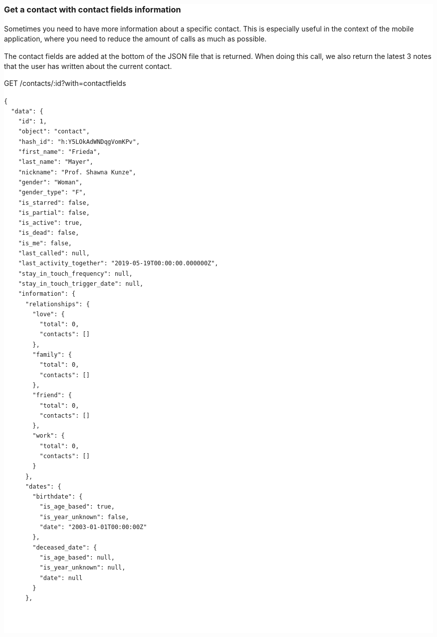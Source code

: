 <a id="markdown-get-a-contact-with-contact-fields-information" name="get-a-contact-with-contact-fields-information"></a>
### Get a contact with contact fields information

Sometimes you need to have more information about a specific contact. This is especially useful in the context of the mobile application, where you need to reduce the amount of calls as much as possible.

The contact fields are added at the bottom of the JSON file that is returned. When doing this call, we also return the latest 3 notes that the user has written about the current contact.

<span class="url">
  GET /contacts/:id?with=contactfields
</span>

<pre><code class="json">{
  "data": {
    "id": 1,
    "object": "contact",
    "hash_id": "h:Y5LOkAdWNDqgVomKPv",
    "first_name": "Frieda",
    "last_name": "Mayer",
    "nickname": "Prof. Shawna Kunze",
    "gender": "Woman",
    "gender_type": "F",
    "is_starred": false,
    "is_partial": false,
    "is_active": true,
    "is_dead": false,
    "is_me": false,
    "last_called": null,
    "last_activity_together": "2019-05-19T00:00:00.000000Z",
    "stay_in_touch_frequency": null,
    "stay_in_touch_trigger_date": null,
    "information": {
      "relationships": {
        "love": {
          "total": 0,
          "contacts": []
        },
        "family": {
          "total": 0,
          "contacts": []
        },
        "friend": {
          "total": 0,
          "contacts": []
        },
        "work": {
          "total": 0,
          "contacts": []
        }
      },
      "dates": {
        "birthdate": {
          "is_age_based": true,
          "is_year_unknown": false,
          "date": "2003-01-01T00:00:00Z"
        },
        "deceased_date": {
          "is_age_based": null,
          "is_year_unknown": null,
          "date": null
        }
      },